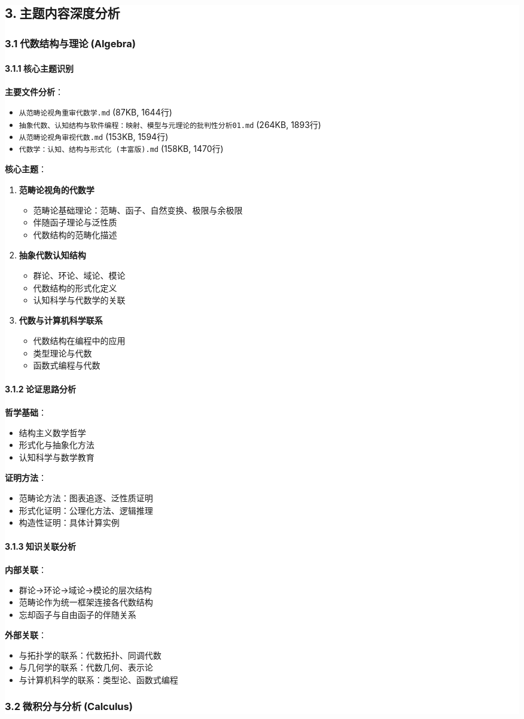 ## 3. 主题内容深度分析

### 3.1 代数结构与理论 (Algebra)

#### 3.1.1 核心主题识别

**主要文件分析**：
- `从范畴论视角重审代数学.md` (87KB, 1644行)
- `抽象代数、认知结构与软件编程：映射、模型与元理论的批判性分析01.md` (264KB, 1893行)
- `从范畴论视角审视代数.md` (153KB, 1594行)
- `代数学：认知、结构与形式化 (丰富版).md` (158KB, 1470行)

**核心主题**：
1. **范畴论视角的代数学**
   - 范畴论基础理论：范畴、函子、自然变换、极限与余极限
   - 伴随函子理论与泛性质
   - 代数结构的范畴化描述

2. **抽象代数认知结构**
   - 群论、环论、域论、模论
   - 代数结构的形式化定义
   - 认知科学与代数学的关联

3. **代数与计算机科学联系**
   - 代数结构在编程中的应用
   - 类型理论与代数
   - 函数式编程与代数

#### 3.1.2 论证思路分析

**哲学基础**：
- 结构主义数学哲学
- 形式化与抽象化方法
- 认知科学与数学教育

**证明方法**：
- 范畴论方法：图表追逐、泛性质证明
- 形式化证明：公理化方法、逻辑推理
- 构造性证明：具体计算实例

#### 3.1.3 知识关联分析

**内部关联**：
- 群论→环论→域论→模论的层次结构
- 范畴论作为统一框架连接各代数结构
- 忘却函子与自由函子的伴随关系

**外部关联**：
- 与拓扑学的联系：代数拓扑、同调代数
- 与几何学的联系：代数几何、表示论
- 与计算机科学的联系：类型论、函数式编程

### 3.2 微积分与分析 (Calculus)

